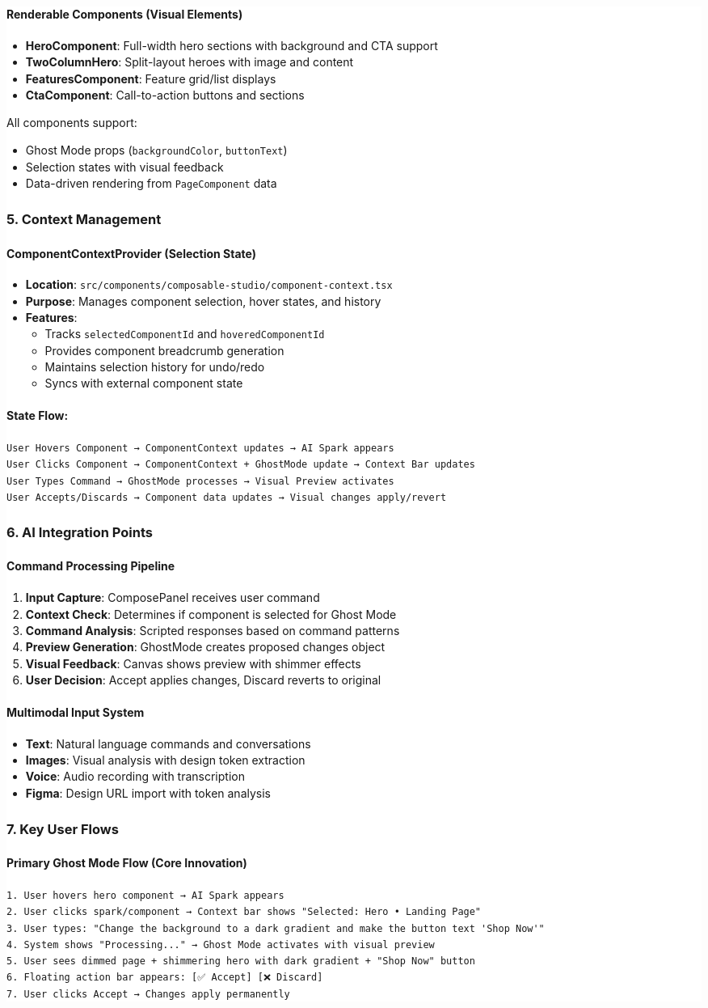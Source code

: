 #### **Renderable Components** (Visual Elements)
- **HeroComponent**: Full-width hero sections with background and CTA support
- **TwoColumnHero**: Split-layout heroes with image and content
- **FeaturesComponent**: Feature grid/list displays
- **CtaComponent**: Call-to-action buttons and sections

All components support:
- Ghost Mode props (`backgroundColor`, `buttonText`)
- Selection states with visual feedback
- Data-driven rendering from `PageComponent` data

### 5. Context Management

#### **ComponentContextProvider** (Selection State)
- **Location**: `src/components/composable-studio/component-context.tsx`
- **Purpose**: Manages component selection, hover states, and history
- **Features**:
  - Tracks `selectedComponentId` and `hoveredComponentId`
  - Provides component breadcrumb generation
  - Maintains selection history for undo/redo
  - Syncs with external component state

#### **State Flow**:
```
User Hovers Component → ComponentContext updates → AI Spark appears
User Clicks Component → ComponentContext + GhostMode update → Context Bar updates
User Types Command → GhostMode processes → Visual Preview activates
User Accepts/Discards → Component data updates → Visual changes apply/revert
```

### 6. AI Integration Points

#### **Command Processing Pipeline**
1. **Input Capture**: ComposePanel receives user command
2. **Context Check**: Determines if component is selected for Ghost Mode
3. **Command Analysis**: Scripted responses based on command patterns
4. **Preview Generation**: GhostMode creates proposed changes object
5. **Visual Feedback**: Canvas shows preview with shimmer effects
6. **User Decision**: Accept applies changes, Discard reverts to original

#### **Multimodal Input System**
- **Text**: Natural language commands and conversations
- **Images**: Visual analysis with design token extraction
- **Voice**: Audio recording with transcription
- **Figma**: Design URL import with token analysis

### 7. Key User Flows

#### **Primary Ghost Mode Flow** (Core Innovation)
```
1. User hovers hero component → AI Spark appears
2. User clicks spark/component → Context bar shows "Selected: Hero • Landing Page"
3. User types: "Change the background to a dark gradient and make the button text 'Shop Now'"
4. System shows "Processing..." → Ghost Mode activates with visual preview
5. User sees dimmed page + shimmering hero with dark gradient + "Shop Now" button
6. Floating action bar appears: [✅ Accept] [❌ Discard]
7. User clicks Accept → Changes apply permanently
```
